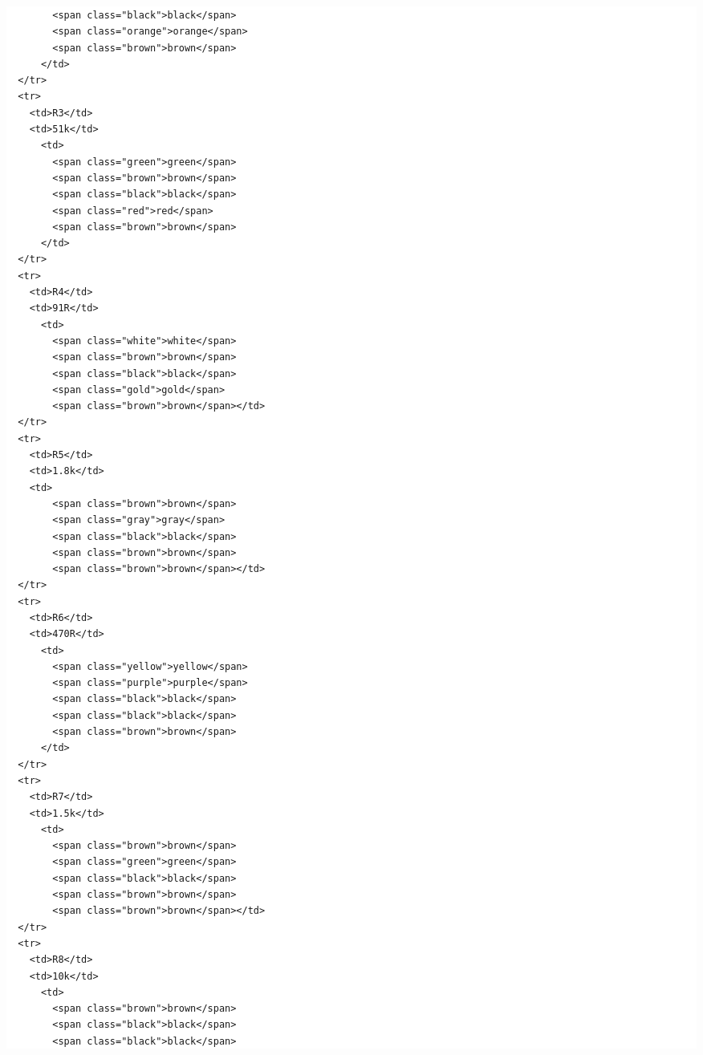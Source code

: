             <span class="black">black</span>
            <span class="orange">orange</span>
            <span class="brown">brown</span>
          </td>
      </tr>
      <tr>
        <td>R3</td>
        <td>51k</td>
          <td>
            <span class="green">green</span>
            <span class="brown">brown</span>
            <span class="black">black</span>
            <span class="red">red</span>
            <span class="brown">brown</span>
          </td>
      </tr>
      <tr>
        <td>R4</td>
        <td>91R</td>
          <td>
            <span class="white">white</span>
            <span class="brown">brown</span>
            <span class="black">black</span>
            <span class="gold">gold</span>
            <span class="brown">brown</span></td>
      </tr>
      <tr>
        <td>R5</td>
        <td>1.8k</td>
        <td>
            <span class="brown">brown</span>
            <span class="gray">gray</span>
            <span class="black">black</span>
            <span class="brown">brown</span>
            <span class="brown">brown</span></td>
      </tr>
      <tr>
        <td>R6</td>
        <td>470R</td>
          <td>
            <span class="yellow">yellow</span>
            <span class="purple">purple</span>
            <span class="black">black</span>
            <span class="black">black</span>
            <span class="brown">brown</span>
          </td>
      </tr>
      <tr>
        <td>R7</td>
        <td>1.5k</td>
          <td>
            <span class="brown">brown</span>
            <span class="green">green</span>
            <span class="black">black</span>
            <span class="brown">brown</span>
            <span class="brown">brown</span></td>
      </tr>
      <tr>
        <td>R8</td>
        <td>10k</td>
          <td>
            <span class="brown">brown</span>
            <span class="black">black</span>
            <span class="black">black</span>